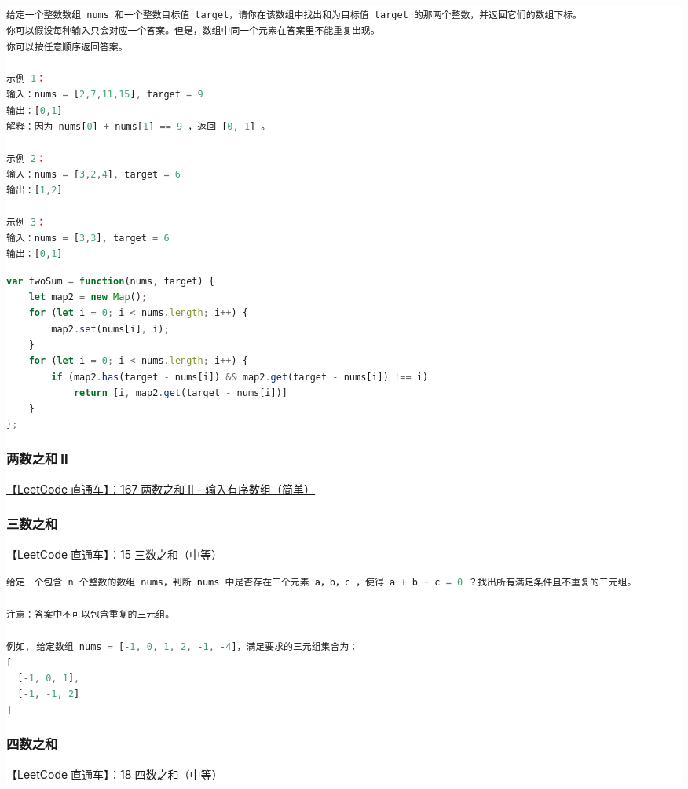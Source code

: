 ```js
给定一个整数数组 nums 和一个整数目标值 target，请你在该数组中找出和为目标值 target 的那两个整数，并返回它们的数组下标。
你可以假设每种输入只会对应一个答案。但是，数组中同一个元素在答案里不能重复出现。
你可以按任意顺序返回答案。

示例 1：
输入：nums = [2,7,11,15], target = 9
输出：[0,1]
解释：因为 nums[0] + nums[1] == 9 ，返回 [0, 1] 。

示例 2：
输入：nums = [3,2,4], target = 6
输出：[1,2]

示例 3：
输入：nums = [3,3], target = 6
输出：[0,1]
```

```js
var twoSum = function(nums, target) {
    let map2 = new Map();
    for (let i = 0; i < nums.length; i++) {
        map2.set(nums[i], i);
    }
    for (let i = 0; i < nums.length; i++) {
        if (map2.has(target - nums[i]) && map2.get(target - nums[i]) !== i)
            return [i, map2.get(target - nums[i])]
    }
};
```
### 两数之和 II
[【LeetCode 直通车】：167 两数之和 II - 输入有序数组（简单）](https://leetcode-cn.com/problems/two-sum-ii-input-array-is-sorted)

### 三数之和
[【LeetCode 直通车】：15 三数之和（中等）](https://leetcode-cn.com/problems/two-sum-ii-input-array-is-sorted)
```js
给定一个包含 n 个整数的数组 nums，判断 nums 中是否存在三个元素 a，b，c ，使得 a + b + c = 0 ？找出所有满足条件且不重复的三元组。

注意：答案中不可以包含重复的三元组。

例如, 给定数组 nums = [-1, 0, 1, 2, -1, -4]，满足要求的三元组集合为：
[
  [-1, 0, 1],
  [-1, -1, 2]
]
```
### 四数之和
[【LeetCode 直通车】：18 四数之和（中等）](https://leetcode-cn.com/problems/4sum)
